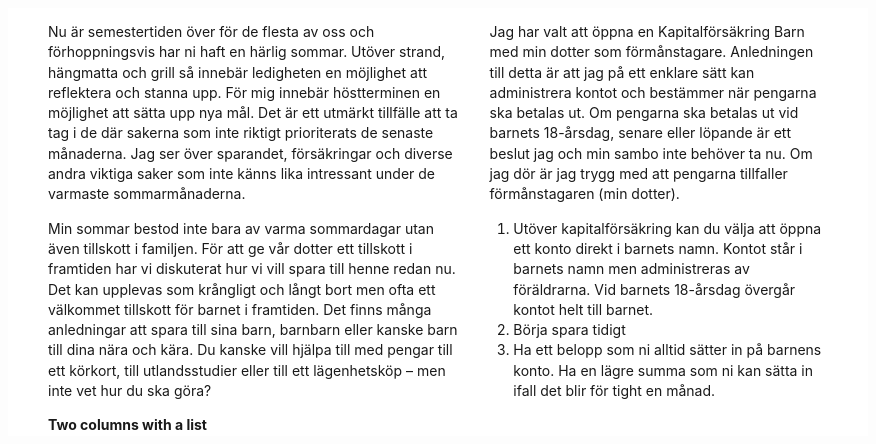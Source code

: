 <div class="if types">
<figure class="if type column full">
  <div class="if example">
    <div>
  <div class="if block">
    <div class="if container">
      <div class="if text layout columns">
        <div class="if text body">
          <p class="if">
            Nu är semestertiden över för de flesta av oss och förhoppningsvis har ni haft en härlig sommar. Utöver
            strand, hängmatta och grill så innebär ledigheten en möjlighet att reflektera och stanna upp. För mig
            innebär höstterminen en möjlighet att sätta upp nya mål. Det är ett utmärkt tillfälle att ta tag i de
            där sakerna som inte riktigt prioriterats de senaste månaderna. Jag ser över sparandet, försäkringar
            och diverse andra viktiga saker som inte känns lika intressant under de varmaste sommarmånaderna.
          </p>
          <p class="if">
            Min sommar bestod inte bara av varma sommardagar utan även tillskott i familjen. För att ge vår dotter
            ett tillskott i framtiden har vi diskuterat hur vi vill spara till henne redan nu. Det kan upplevas
            som krångligt och långt bort men ofta ett välkommet tillskott för barnet i framtiden. Det finns många
            anledningar att spara till sina barn, barnbarn eller kanske barn till dina nära och kära. Du kanske
            vill hjälpa till med pengar till ett körkort, till utlandsstudier eller till ett lägenhetsköp – men
            inte vet hur du ska göra?
          </p>
        </div>
        <div class="if text body">
          <p class="if">
            Jag har valt att öppna en Kapitalförsäkring Barn med min dotter som förmånstagare. Anledningen till
            detta är att jag på ett enklare sätt kan administrera kontot och bestämmer när pengarna ska betalas
            ut. Om pengarna ska betalas ut vid barnets 18-årsdag, senare eller löpande är ett beslut jag och min
            sambo inte behöver ta nu. Om jag dör är jag trygg med att pengarna tillfaller förmånstagaren (min
            dotter).
          </p>
          <ol>
            <li>
              Utöver kapitalförsäkring kan du välja att öppna ett konto direkt i barnets namn. Kontot står i
              barnets namn men administreras av föräldrarna. Vid barnets 18-årsdag övergår kontot helt till
              barnet.
            </li>
            <li>Börja spara tidigt</li>
            <li>
              Ha ett belopp som ni alltid sätter in på barnens konto. Ha en lägre summa som ni kan sätta in ifall
              det blir för tight en månad.
            </li>
          </ol>
        </div>
      </div>
    </div>
  </div>
  </div>
</div>
<figcaption class="if description">
  <strong class="if title">Two columns with a list</strong>
  <p class="if"></p>
</figcaption>
</figure>
</div>
